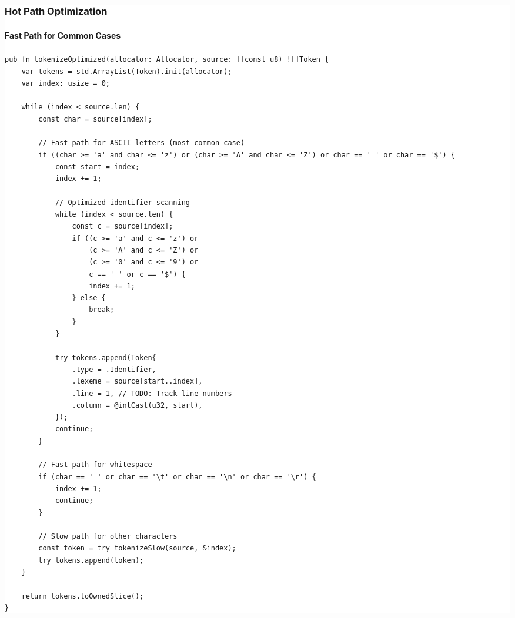 ### Hot Path Optimization

#### Fast Path for Common Cases
```zig
pub fn tokenizeOptimized(allocator: Allocator, source: []const u8) ![]Token {
    var tokens = std.ArrayList(Token).init(allocator);
    var index: usize = 0;
    
    while (index < source.len) {
        const char = source[index];
        
        // Fast path for ASCII letters (most common case)
        if ((char >= 'a' and char <= 'z') or (char >= 'A' and char <= 'Z') or char == '_' or char == '$') {
            const start = index;
            index += 1;
            
            // Optimized identifier scanning
            while (index < source.len) {
                const c = source[index];
                if ((c >= 'a' and c <= 'z') or 
                    (c >= 'A' and c <= 'Z') or 
                    (c >= '0' and c <= '9') or 
                    c == '_' or c == '$') {
                    index += 1;
                } else {
                    break;
                }
            }
            
            try tokens.append(Token{
                .type = .Identifier,
                .lexeme = source[start..index],
                .line = 1, // TODO: Track line numbers
                .column = @intCast(u32, start),
            });
            continue;
        }
        
        // Fast path for whitespace
        if (char == ' ' or char == '\t' or char == '\n' or char == '\r') {
            index += 1;
            continue;
        }
        
        // Slow path for other characters
        const token = try tokenizeSlow(source, &index);
        try tokens.append(token);
    }
    
    return tokens.toOwnedSlice();
}
```
